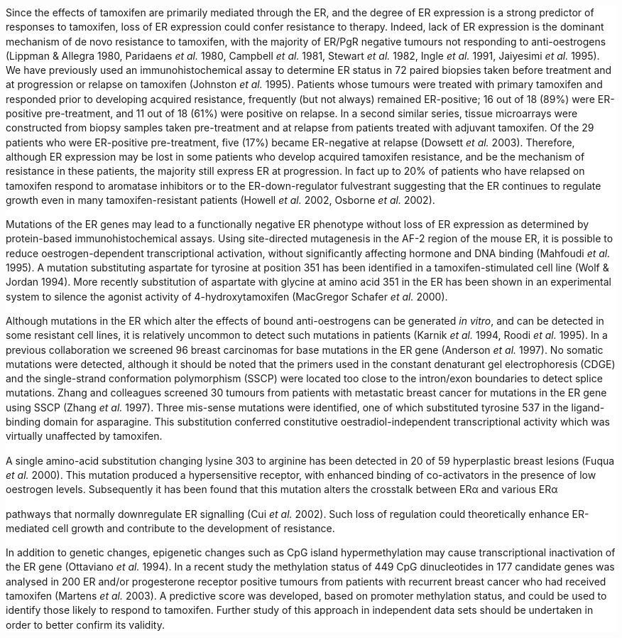 Since the effects of tamoxifen are primarily mediated through the ER, and the degree of ER expression is a strong predictor of responses to tamoxifen, loss of ER expression could confer resistance to therapy. Indeed, lack of ER expression is the dominant mechanism of de novo resistance to tamoxifen, with the majority of ER/PgR negative tumours not responding to anti-oestrogens (Lippman & Allegra 1980, Paridaens *et al.* 1980, Campbell *et al.* 1981, Stewart *et al.* 1982, Ingle *et al.* 1991, Jaiyesimi *et al.* 1995). We have previously used an immunohistochemical assay to determine ER status in 72 paired biopsies taken before treatment and at progression or relapse on tamoxifen (Johnston *et al.* 1995). Patients whose tumours were treated with primary tamoxifen and responded prior to developing acquired resistance, frequently (but not always) remained ER-positive; 16 out of 18 (89%) were ER-positive pre-treatment, and 11 out of 18 (61%) were positive on relapse. In a second similar series, tissue microarrays were constructed from biopsy samples taken pre-treatment and at relapse from patients treated with adjuvant tamoxifen. Of the 29 patients who were ER-positive pre-treatment, five (17%) became ER-negative at relapse (Dowsett *et al.* 2003). Therefore, although ER expression may be lost in some patients who develop acquired tamoxifen resistance, and be the mechanism of resistance in these patients, the majority still express ER at progression. In fact up to 20% of patients who have relapsed on tamoxifen respond to aromatase inhibitors or to the ER-down-regulator fulvestrant suggesting that the ER continues to regulate growth even in many tamoxifen-resistant patients (Howell *et al.* 2002, Osborne *et al.* 2002).

Mutations of the ER genes may lead to a functionally negative ER phenotype without loss of ER expression as determined by protein-based immunohistochemical assays. Using site-directed mutagenesis in the AF-2 region of the mouse ER, it is possible to reduce oestrogen-dependent transcriptional activation, without significantly affecting hormone and DNA binding (Mahfoudi *et al.* 1995). A mutation substituting aspartate for tyrosine at position 351 has been identified in a tamoxifen-stimulated cell line (Wolf & Jordan 1994). More recently substitution of aspartate with glycine at amino acid 351 in the ER has been shown in an experimental system to silence the agonist activity of 4-hydroxytamoxifen (MacGregor Schafer *et al.* 2000).

Although mutations in the ER which alter the effects of bound anti-oestrogens can be generated *in vitro*, and can be detected in some resistant cell lines, it is relatively uncommon to detect such mutations in patients (Karnik *et al.* 1994, Roodi *et al.* 1995). In a previous collaboration we screened 96 breast carcinomas for base mutations in the ER gene (Anderson *et al.* 1997). No somatic mutations were detected, although it should be noted that the primers used in the constant denaturant gel electrophoresis (CDGE) and the single-strand conformation polymorphism (SSCP) were located too close to the intron/exon boundaries to detect splice mutations. Zhang and colleagues screened 30 tumours from patients with metastatic breast cancer for mutations in the ER gene using SSCP (Zhang *et al.* 1997). Three mis-sense mutations were identified, one of which substituted tyrosine 537 in the ligand-binding domain for asparagine. This substitution conferred constitutive oestradiol-independent transcriptional activity which was virtually unaffected by tamoxifen.

A single amino-acid substitution changing lysine 303 to arginine has been detected in 20 of 59 hyperplastic breast lesions (Fuqua *et al.* 2000). This mutation produced a hypersensitive receptor, with enhanced binding of co-activators in the presence of low oestrogen levels. Subsequently it has been found that this mutation alters the crosstalk between ERα and various ERα

pathways that normally downregulate ER signalling (Cui *et al.* 2002). Such loss of regulation could theoretically enhance ER-mediated cell growth and contribute to the development of resistance.

In addition to genetic changes, epigenetic changes such as CpG island hypermethylation may cause transcriptional inactivation of the ER gene (Ottaviano *et al.* 1994). In a recent study the methylation status of 449 CpG dinucleotides in 177 candidate genes was analysed in 200 ER and/or progesterone receptor positive tumours from patients with recurrent breast cancer who had received tamoxifen (Martens *et al.* 2003). A predictive score was developed, based on promoter methylation status, and could be used to identify those likely to respond to tamoxifen. Further study of this approach in independent data sets should be undertaken in order to better confirm its validity.
